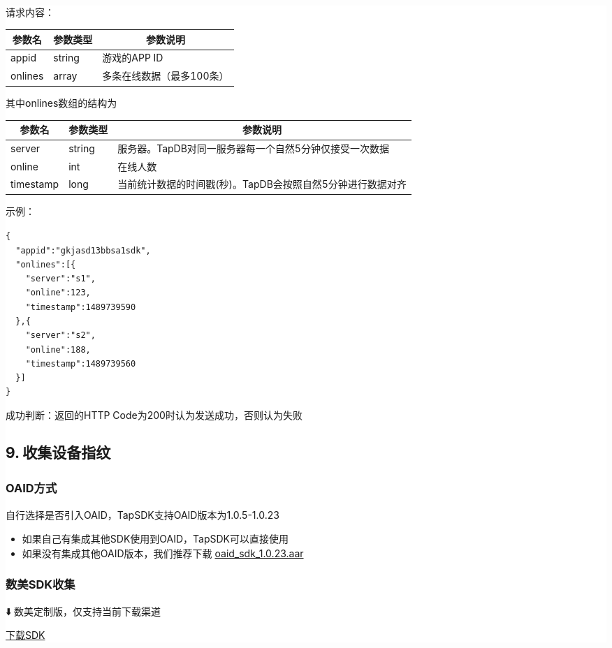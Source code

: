 请求内容：

参数名 | 参数类型 | 参数说明
| ------ | ------ | ------ |
appid | string | 游戏的APP ID
onlines | array | 多条在线数据（最多100条）

其中onlines数组的结构为

参数名 | 参数类型 | 参数说明
| ------ | ------ | ------ |
server | string | 服务器。TapDB对同一服务器每一个自然5分钟仅接受一次数据
online | int | 在线人数
timestamp | long | 当前统计数据的时间戳(秒)。TapDB会按照自然5分钟进行数据对齐

示例：

```
{
  "appid":"gkjasd13bbsa1sdk",
  "onlines":[{
    "server":"s1",
    "online":123,
    "timestamp":1489739590
  },{
    "server":"s2",
    "online":188,
    "timestamp":1489739560
  }]
}
```

成功判断：返回的HTTP Code为200时认为发送成功，否则认为失败

## 9. 收集设备指纹
### OAID方式
自行选择是否引入OAID，TapSDK支持OAID版本为1.0.5-1.0.23
- 如果自己有集成其他SDK使用到OAID，TapSDK可以直接使用
- 如果没有集成其他OAID版本，我们推荐下载 [oaid_sdk_1.0.23.aar](https://qnblog.ijemy.com/oaid_sdk_1.0.23.aar)

### 数美SDK收集
  <Highlight color='#f00'> ⬇️ 数美定制版，仅支持当前下载渠道</Highlight>

[下载SDK](https://qnblog.ijemy.com/xdwl-pri-release.aar)
